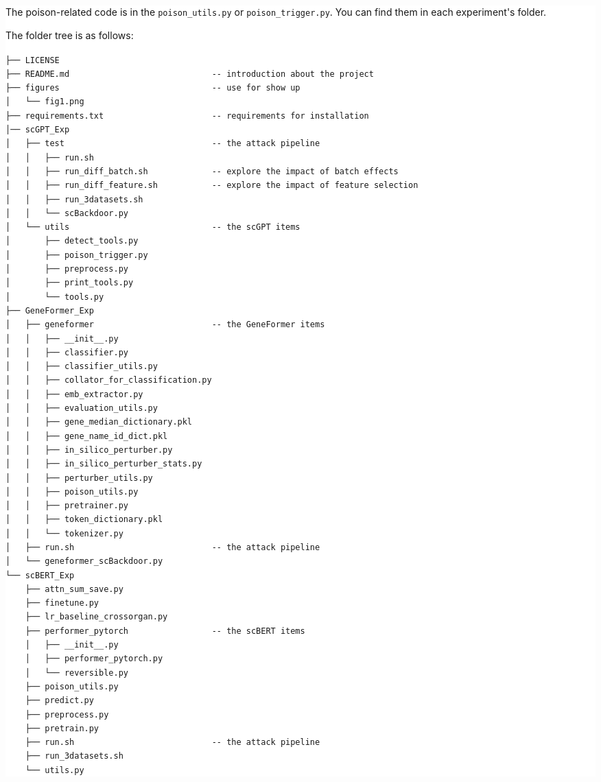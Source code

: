 The poison-related code is in the `poison_utils.py` or `poison_trigger.py`. You can find them in each experiment's folder.

The folder tree is as follows:

```
├── LICENSE
├── README.md                             -- introduction about the project
├── figures                               -- use for show up
│   └── fig1.png
├── requirements.txt                      -- requirements for installation
│── scGPT_Exp                             
│   ├── test                              -- the attack pipeline
│   │   ├── run.sh
│   │   ├── run_diff_batch.sh             -- explore the impact of batch effects
│   │   ├── run_diff_feature.sh           -- explore the impact of feature selection
│   │   ├── run_3datasets.sh              
│   │   └── scBackdoor.py
│   └── utils                             -- the scGPT items
│       ├── detect_tools.py
│       ├── poison_trigger.py
│       ├── preprocess.py
│       ├── print_tools.py
│       └── tools.py
├── GeneFormer_Exp 
│   ├── geneformer                        -- the GeneFormer items
│   │   ├── __init__.py
│   │   ├── classifier.py
│   │   ├── classifier_utils.py
│   │   ├── collator_for_classification.py
│   │   ├── emb_extractor.py
│   │   ├── evaluation_utils.py
│   │   ├── gene_median_dictionary.pkl
│   │   ├── gene_name_id_dict.pkl
│   │   ├── in_silico_perturber.py
│   │   ├── in_silico_perturber_stats.py
│   │   ├── perturber_utils.py
│   │   ├── poison_utils.py
│   │   ├── pretrainer.py
│   │   ├── token_dictionary.pkl
│   │   └── tokenizer.py
│   ├── run.sh                            -- the attack pipeline
│   └── geneformer_scBackdoor.py          
└── scBERT_Exp
    ├── attn_sum_save.py
    ├── finetune.py
    ├── lr_baseline_crossorgan.py
    ├── performer_pytorch                 -- the scBERT items
    │   ├── __init__.py
    │   ├── performer_pytorch.py
    │   └── reversible.py
    ├── poison_utils.py
    ├── predict.py
    ├── preprocess.py
    ├── pretrain.py
    ├── run.sh                            -- the attack pipeline
    ├── run_3datasets.sh
    └── utils.py
```
